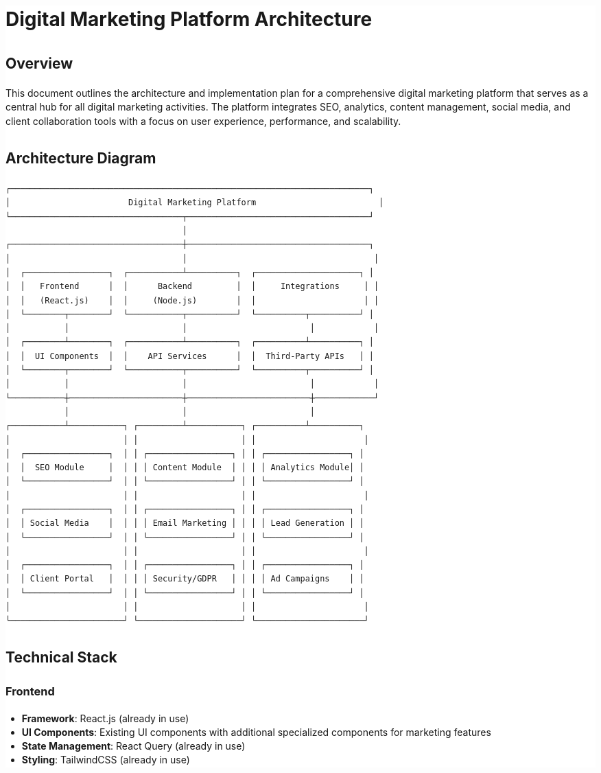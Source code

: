 # Digital Marketing Platform Architecture

## Overview

This document outlines the architecture and implementation plan for a comprehensive digital marketing platform that serves as a central hub for all digital marketing activities. The platform integrates SEO, analytics, content management, social media, and client collaboration tools with a focus on user experience, performance, and scalability.

## Architecture Diagram

```
┌─────────────────────────────────────────────────────────────────────────┐
│                        Digital Marketing Platform                         │
└───────────────────────────────────┬─────────────────────────────────────┘
                                    │
┌───────────────────────────────────┼─────────────────────────────────────┐
│                                   │                                      │
│  ┌─────────────────┐  ┌───────────┴──────────┐  ┌─────────────────────┐ │
│  │   Frontend      │  │      Backend         │  │     Integrations     │ │
│  │   (React.js)    │  │     (Node.js)        │  │                      │ │
│  └────────┬────────┘  └───────────┬──────────┘  └──────────┬──────────┘ │
│           │                       │                         │            │
│  ┌────────┴────────┐  ┌───────────┴──────────┐  ┌──────────┴──────────┐ │
│  │  UI Components  │  │    API Services      │  │  Third-Party APIs   │ │
│  └────────┬────────┘  └───────────┬──────────┘  └──────────┬──────────┘ │
│           │                       │                         │            │
└───────────┼───────────────────────┼─────────────────────────┼────────────┘
            │                       │                         │
┌───────────┴───────────┐ ┌─────────┴───────────┐ ┌──────────┴──────────┐
│                       │ │                     │ │                      │
│  ┌─────────────────┐  │ │ ┌─────────────────┐ │ │ ┌─────────────────┐ │
│  │  SEO Module     │  │ │ │ Content Module  │ │ │ │ Analytics Module│ │
│  └─────────────────┘  │ │ └─────────────────┘ │ │ └─────────────────┘ │
│                       │ │                     │ │                      │
│  ┌─────────────────┐  │ │ ┌─────────────────┐ │ │ ┌─────────────────┐ │
│  │ Social Media    │  │ │ │ Email Marketing │ │ │ │ Lead Generation │ │
│  └─────────────────┘  │ │ └─────────────────┘ │ │ └─────────────────┘ │
│                       │ │                     │ │                      │
│  ┌─────────────────┐  │ │ ┌─────────────────┐ │ │ ┌─────────────────┐ │
│  │ Client Portal   │  │ │ │ Security/GDPR   │ │ │ │ Ad Campaigns    │ │
│  └─────────────────┘  │ │ └─────────────────┘ │ │ └─────────────────┘ │
│                       │ │                     │ │                      │
└───────────────────────┘ └─────────────────────┘ └──────────────────────┘
```

## Technical Stack

### Frontend
- **Framework**: React.js (already in use)
- **UI Components**: Existing UI components with additional specialized components for marketing features
- **State Management**: React Query (already in use)
- **Styling**: TailwindCSS (already in use)
